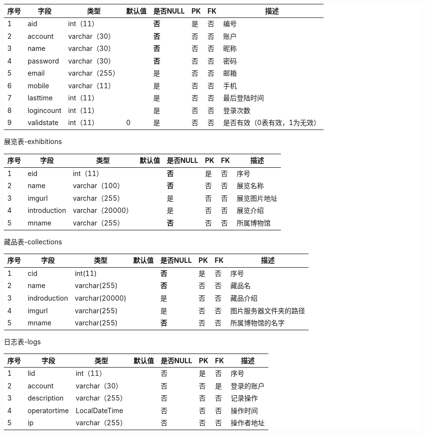 | 序号 | 字段       | 类型           | 默认值 | 是否NULL | PK   | FK   | 描述                         |
| ---- | ---------- | -------------- | ------ | -------- | ---- | ---- | ---------------------------- |
| 1    | aid        | int（11）      |        | **否**   | 是   | 否   | 编号                         |
| 2    | account    | varchar（30）  |        | **否**   | 否   | 否   | 账户                         |
| 3    | name       | varchar（30）  |        | **否**   | 否   | 否   | 昵称                         |
| 4    | password   | varchar（30）  |        | **否**   | 否   | 否   | 密码                         |
| 5    | email      | varchar（255） |        | 是       | 否   | 否   | 邮箱                         |
| 6    | mobile     | varchar（11）  |        | 是       | 否   | 否   | 手机                         |
| 7    | lasttime   | int（11）      |        | 是       | 否   | 否   | 最后登陆时间                 |
| 8    | logincount | int（11）      |        | 是       | 否   | 否   | 登录次数                     |
| 9    | validstate | int（11）      | 0      | 是       | 否   | 否   | 是否有效（0表有效，1为无效） |



展览表-exhibitions

| 序号 | 字段         | 类型             | 默认值 | 是否NULL | PK   | FK   | 描述         |
| ---- | ------------ | ---------------- | ------ | -------- | ---- | ---- | ------------ |
| 1    | eid          | int（11）        |        | **否**   | 是   | 否   | 序号         |
| 2    | name         | varchar（100）   |        | **否**   | 否   | 否   | 展览名称     |
| 3    | imgurl       | varchar（255）   |        | 是       | 否   | 否   | 展览图片地址 |
| 4    | introduction | varchar（20000） |        | 是       | 否   | 否   | 展览介绍     |
| 5    | mname        | varchar（255）   |        | **否**   | 否   | 否   | 所属博物馆   |



藏品表-collections

| 序号 | 字段         | 类型           | 默认值 | 是否NULL | PK   | FK   | 描述                   |
| ---- | ------------ | -------------- | ------ | -------- | ---- | ---- | ---------------------- |
| 1    | cid          | int(11)        |        | **否**   | 是   | 否   | 序号                   |
| 2    | name         | varchar(255)   |        | **否**   | 否   | 否   | 藏品名                 |
| 3    | indroduction | varchar(20000) |        | 是       | 否   | 否   | 藏品介绍               |
| 4    | imgurl       | varchar(255)   |        | 是       | 否   | 否   | 图片服务器文件夹的路径 |
| 5    | mname        | varchar(255)   |        | **否**   | 否   | 否   | 所属博物馆的名字       |




日志表-logs

| 序号 | 字段         | 类型           | 默认值 | 是否NULL | PK   | FK   | 描述       |
| ---- | ------------ | -------------- | ------ | -------- | ---- | ---- | ---------- |
| 1    | lid          | int（11）      |        | 否       | 是   | 否   | 序号       |
| 2    | account      | varchar（30）  |        | 否       | 否   | 是   | 登录的账户 |
| 3    | description  | varchar（255） |        | 否       | 否   | 否   | 记录操作   |
| 4    | operatortime | LocalDateTime  |        | 否       | 否   | 否   | 操作时间   |
| 5    | ip           | varchar（255） |        | 否       | 否   | 否   | 操作者地址 |
